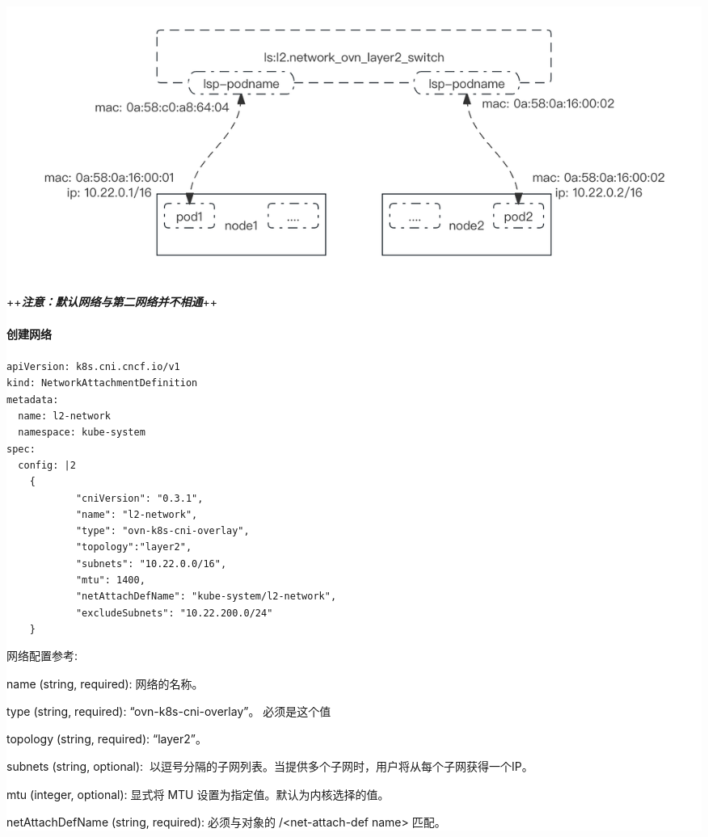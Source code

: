 ![image](ovn-k8s的multi-homing功能介绍/4.png)

++_**注意：默认网络与第二网络并不相通**_++

#### 创建网络

    apiVersion: k8s.cni.cncf.io/v1
    kind: NetworkAttachmentDefinition
    metadata:
      name: l2-network
      namespace: kube-system
    spec:
      config: |2
        {
                "cniVersion": "0.3.1",
                "name": "l2-network",
                "type": "ovn-k8s-cni-overlay",
                "topology":"layer2",
                "subnets": "10.22.0.0/16",
                "mtu": 1400,
                "netAttachDefName": "kube-system/l2-network",
                "excludeSubnets": "10.22.200.0/24"
        }

网络配置参考:

name (string, required): 网络的名称。

type (string, required): “ovn-k8s-cni-overlay”。 必须是这个值

topology (string, required): “layer2”。

subnets (string, optional):  以逗号分隔的子网列表。当提供多个子网时，用户将从每个子网获得一个IP。

mtu (integer, optional): 显式将 MTU 设置为指定值。默认为内核选择的值。

netAttachDefName (string, required): 必须与对象的 <namespace>/<net-attach-def name> 匹配。
